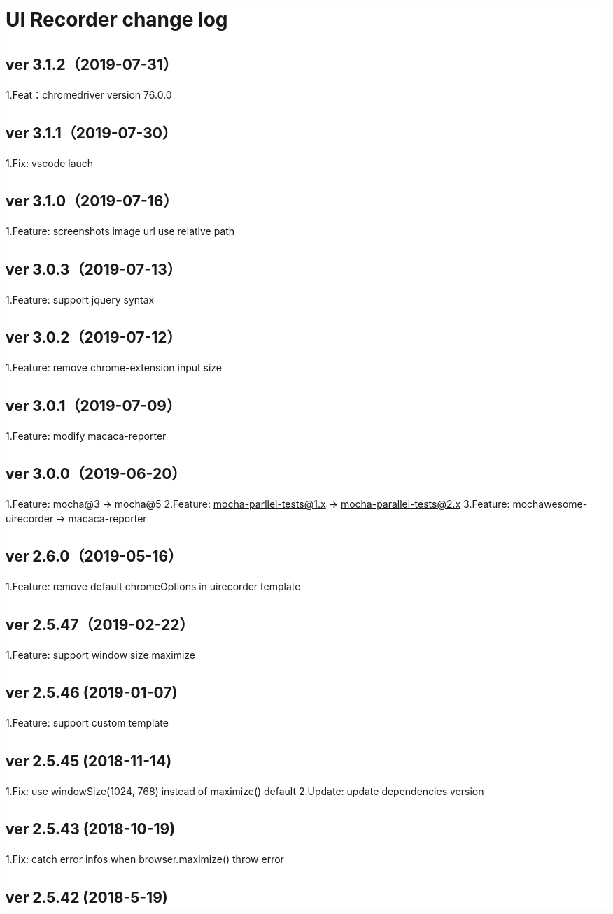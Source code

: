 UI Recorder change log
====================
## ver 3.1.2（2019-07-31）
1.Feat：chromedriver version 76.0.0

## ver 3.1.1（2019-07-30）
1.Fix: vscode lauch

## ver 3.1.0（2019-07-16）
1.Feature: screenshots image url use relative path

## ver 3.0.3（2019-07-13）
1.Feature: support jquery syntax

## ver 3.0.2（2019-07-12）
1.Feature: remove chrome-extension input size

## ver 3.0.1（2019-07-09）
1.Feature: modify macaca-reporter

## ver 3.0.0（2019-06-20）
1.Feature: mocha@3 -> mocha@5
2.Feature: mocha-parllel-tests@1.x -> mocha-parallel-tests@2.x
3.Feature: mochawesome-uirecorder -> macaca-reporter

## ver 2.6.0（2019-05-16）
1.Feature: remove default chromeOptions in uirecorder template

## ver 2.5.47（2019-02-22）
1.Feature: support window size maximize

## ver 2.5.46 (2019-01-07)
1.Feature: support custom template

## ver 2.5.45 (2018-11-14)
1.Fix: use windowSize(1024, 768) instead of maximize() default
2.Update: update dependencies version

## ver 2.5.43 (2018-10-19)
1.Fix: catch error infos when browser.maximize() throw error

## ver 2.5.42 (2018-5-19)
